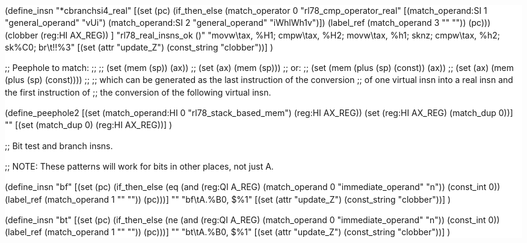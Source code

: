 (define_insn "*cbranchsi4_real"
  [(set (pc) (if_then_else
	      (match_operator 0 "rl78_cmp_operator_real"
			      [(match_operand:SI 1 "general_operand" "vUi")
			       (match_operand:SI 2 "general_operand" "iWhlWh1v")])
              (label_ref (match_operand 3 "" ""))
	      (pc)))
   (clobber (reg:HI AX_REG))
   ]
  "rl78_real_insns_ok ()"
  "movw\tax, %H1\; cmpw\tax, %H2\; movw\tax, %h1\; sknz\; cmpw\tax, %h2\; sk%C0\; br\t!!%3"
  [(set (attr "update_Z") (const_string "clobber"))]
  )

;; Peephole to match:
;;
;;     (set (mem (sp)) (ax))
;;     (set (ax) (mem (sp)))
;; or:
;;     (set (mem (plus (sp) (const)) (ax))
;;     (set (ax) (mem (plus (sp) (const))))
;;
;; which can be generated as the last instruction of the conversion
;; of one virtual insn into a real insn and the first instruction of
;; the conversion of the following virtual insn.

(define_peephole2
  [(set (match_operand:HI 0 "rl78_stack_based_mem")
	(reg:HI AX_REG))
   (set (reg:HI AX_REG)
	(match_dup 0))]
  ""
  [(set (match_dup 0) (reg:HI AX_REG))]
  )

;; Bit test and branch insns.

;; NOTE: These patterns will work for bits in other places, not just A.

(define_insn "bf"
  [(set (pc)
	(if_then_else (eq (and (reg:QI A_REG)
			       (match_operand 0 "immediate_operand" "n"))
			  (const_int 0))
		      (label_ref (match_operand 1 "" ""))
		      (pc)))]
  ""
  "bf\tA.%B0, $%1"
  [(set (attr "update_Z") (const_string "clobber"))]
)

(define_insn "bt"
  [(set (pc)
	(if_then_else (ne (and (reg:QI A_REG)
			       (match_operand 0 "immediate_operand" "n"))
			  (const_int 0))
		      (label_ref (match_operand 1 "" ""))
		      (pc)))]
  ""
  "bt\tA.%B0, $%1"
  [(set (attr "update_Z") (const_string "clobber"))]
)
